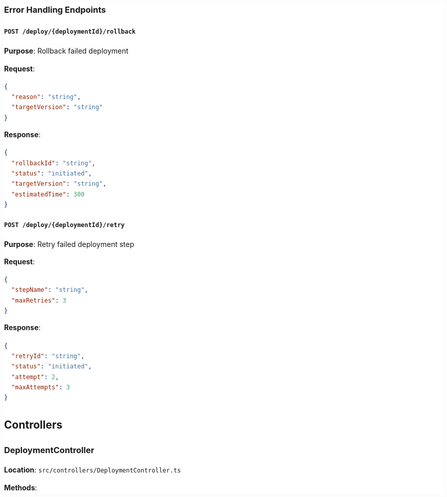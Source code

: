 ### Error Handling Endpoints

#### `POST /deploy/{deploymentId}/rollback`

**Purpose**: Rollback failed deployment

**Request**:

```json
{
  "reason": "string",
  "targetVersion": "string"
}
```

**Response**:

```json
{
  "rollbackId": "string",
  "status": "initiated",
  "targetVersion": "string",
  "estimatedTime": 300
}
```

#### `POST /deploy/{deploymentId}/retry`

**Purpose**: Retry failed deployment step

**Request**:

```json
{
  "stepName": "string",
  "maxRetries": 3
}
```

**Response**:

```json
{
  "retryId": "string",
  "status": "initiated",
  "attempt": 2,
  "maxAttempts": 3
}
```

## Controllers

### DeploymentController

**Location**: `src/controllers/DeploymentController.ts`

**Methods**:
